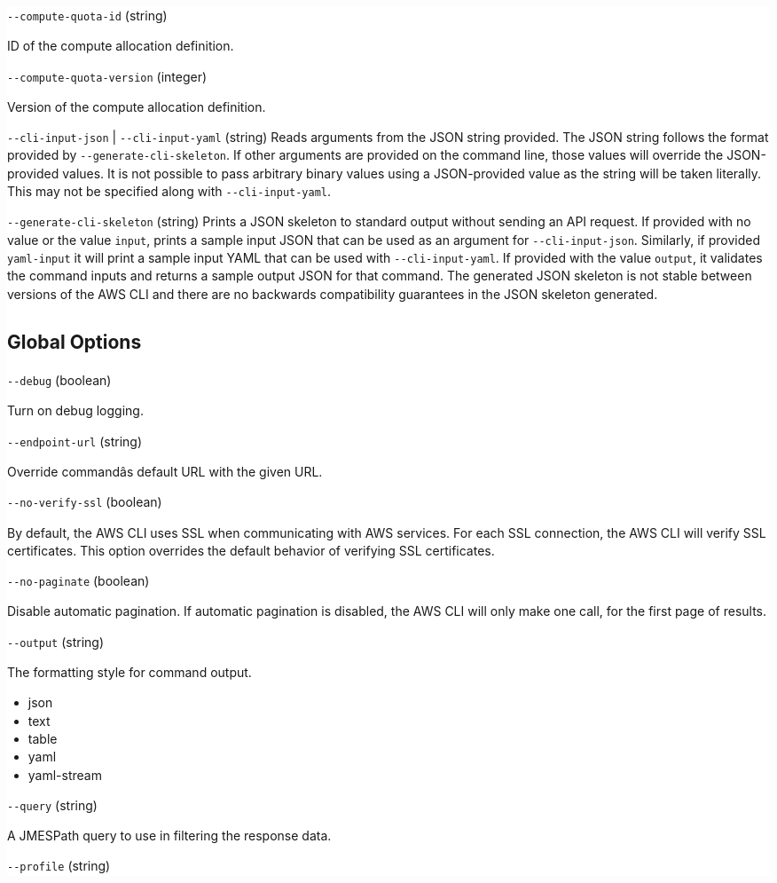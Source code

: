`--compute-quota-id` (string)

ID of the compute allocation definition.

`--compute-quota-version` (integer)

Version of the compute allocation definition.

`--cli-input-json` | `--cli-input-yaml` (string)
Reads arguments from the JSON string provided. The JSON string follows the format provided by `--generate-cli-skeleton`. If other arguments are provided on the command line, those values will override the JSON-provided values. It is not possible to pass arbitrary binary values using a JSON-provided value as the string will be taken literally. This may not be specified along with `--cli-input-yaml`.

`--generate-cli-skeleton` (string)
Prints a JSON skeleton to standard output without sending an API request. If provided with no value or the value `input`, prints a sample input JSON that can be used as an argument for `--cli-input-json`. Similarly, if provided `yaml-input` it will print a sample input YAML that can be used with `--cli-input-yaml`. If provided with the value `output`, it validates the command inputs and returns a sample output JSON for that command. The generated JSON skeleton is not stable between versions of the AWS CLI and there are no backwards compatibility guarantees in the JSON skeleton generated.

## Global Options

`--debug` (boolean)

Turn on debug logging.

`--endpoint-url` (string)

Override commandâs default URL with the given URL.

`--no-verify-ssl` (boolean)

By default, the AWS CLI uses SSL when communicating with AWS services. For each SSL connection, the AWS CLI will verify SSL certificates. This option overrides the default behavior of verifying SSL certificates.

`--no-paginate` (boolean)

Disable automatic pagination. If automatic pagination is disabled, the AWS CLI will only make one call, for the first page of results.

`--output` (string)

The formatting style for command output.

- json
- text
- table
- yaml
- yaml-stream

`--query` (string)

A JMESPath query to use in filtering the response data.

`--profile` (string)
